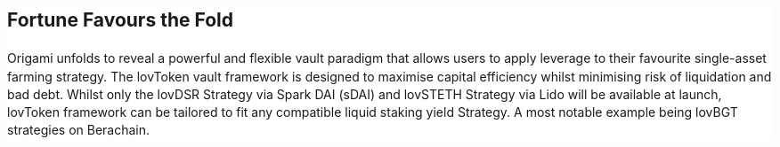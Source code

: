 ## Fortune Favours the Fold

Origami unfolds to reveal a powerful and flexible vault paradigm that allows users to apply leverage to their favourite single-asset farming strategy. The lovToken vault framework is designed to maximise capital efficiency whilst minimising risk of liquidation and bad debt. Whilst only the lovDSR Strategy via Spark DAI (sDAI) and lovSTETH Strategy via Lido will be available at launch, lovToken framework can be tailored to fit any compatible liquid staking yield Strategy. A most notable example being lovBGT strategies on Berachain.
